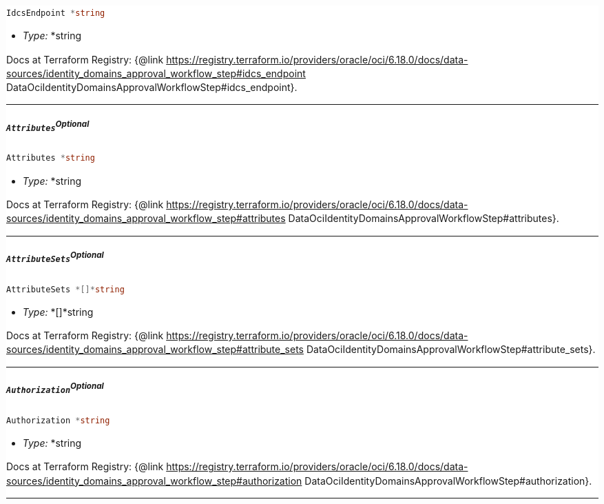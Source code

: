```go
IdcsEndpoint *string
```

- *Type:* *string

Docs at Terraform Registry: {@link https://registry.terraform.io/providers/oracle/oci/6.18.0/docs/data-sources/identity_domains_approval_workflow_step#idcs_endpoint DataOciIdentityDomainsApprovalWorkflowStep#idcs_endpoint}.

---

##### `Attributes`<sup>Optional</sup> <a name="Attributes" id="rhizo-co-terraform-provider-oci.dataOciIdentityDomainsApprovalWorkflowStep.DataOciIdentityDomainsApprovalWorkflowStepConfig.property.attributes"></a>

```go
Attributes *string
```

- *Type:* *string

Docs at Terraform Registry: {@link https://registry.terraform.io/providers/oracle/oci/6.18.0/docs/data-sources/identity_domains_approval_workflow_step#attributes DataOciIdentityDomainsApprovalWorkflowStep#attributes}.

---

##### `AttributeSets`<sup>Optional</sup> <a name="AttributeSets" id="rhizo-co-terraform-provider-oci.dataOciIdentityDomainsApprovalWorkflowStep.DataOciIdentityDomainsApprovalWorkflowStepConfig.property.attributeSets"></a>

```go
AttributeSets *[]*string
```

- *Type:* *[]*string

Docs at Terraform Registry: {@link https://registry.terraform.io/providers/oracle/oci/6.18.0/docs/data-sources/identity_domains_approval_workflow_step#attribute_sets DataOciIdentityDomainsApprovalWorkflowStep#attribute_sets}.

---

##### `Authorization`<sup>Optional</sup> <a name="Authorization" id="rhizo-co-terraform-provider-oci.dataOciIdentityDomainsApprovalWorkflowStep.DataOciIdentityDomainsApprovalWorkflowStepConfig.property.authorization"></a>

```go
Authorization *string
```

- *Type:* *string

Docs at Terraform Registry: {@link https://registry.terraform.io/providers/oracle/oci/6.18.0/docs/data-sources/identity_domains_approval_workflow_step#authorization DataOciIdentityDomainsApprovalWorkflowStep#authorization}.

---